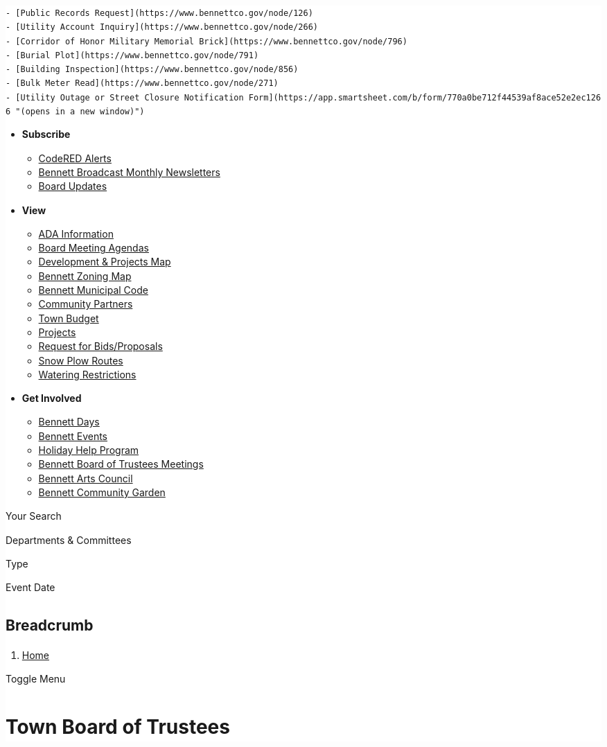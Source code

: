     - [Public Records Request](https://www.bennettco.gov/node/126)
    - [Utility Account Inquiry](https://www.bennettco.gov/node/266)
    - [Corridor of Honor Military Memorial Brick](https://www.bennettco.gov/node/796)
    - [Burial Plot](https://www.bennettco.gov/node/791)
    - [Building Inspection](https://www.bennettco.gov/node/856)
    - [Bulk Meter Read](https://www.bennettco.gov/node/271)
    - [Utility Outage or Street Closure Notification Form](https://app.smartsheet.com/b/form/770a0be712f44539af8ace52e2ec1266 "(opens in a new window)")
  - **Subscribe**
    
    - [CodeRED Alerts](https://public.coderedweb.com/CNE/en-US/BF6BAD030793 "(opens in a new window)")
    - [Bennett Broadcast Monthly Newsletters](https://lp.constantcontactpages.com/su/YRv4CM5 "(opens in a new window)")
    - [Board Updates](https://www.bennettco.gov/town-board-trustees)
  
  
  
  - **View**
    
    - [ADA Information](https://www.bennettco.gov/administration/page/ada)
    - [Board Meeting Agendas](https://www.bennettco.gov/meetings)
    - [Development &amp; Projects Map](https://townofbennett.maps.arcgis.com/apps/MapSeries/index.html?appid=9e22f218b02b49a9aba89ff24f7d2ca0 "(opens in a new window)")
    - [Bennett Zoning Map](https://www.bennettco.gov/node/86)
    - [Bennett Municipal Code](https://www.bennettco.gov/node/421)
    - [Community Partners](https://www.bennettco.gov/node/576)
    - [Town Budget](https://www.bennettco.gov/node/371)
    - [Projects](https://town-bennett-co-projects.cleargov.com "(opens in a new window)")
    - [Request for Bids/Proposals](https://www.bennettco.gov/node/1186)
    - [Snow Plow Routes](https://www.bennettco.gov/node/501)
    - [Watering Restrictions](https://www.bennettco.gov/node/326)
  
  
  
  - **Get Involved**
    
    - [Bennett Days](https://www.bennettco.gov/node/1266)
    - [Bennett Events](https://www.bennettco.gov/node/1246)
    - [Holiday Help Program](https://www.bennettco.gov/node/801)
    - [Bennett Board of Trustees Meetings](https://www.bennettco.gov/meetings)
    - [Bennett Arts Council](https://www.bennettco.gov/node/621)
    - [Bennett Community Garden](https://www.bennettco.gov/node/496)

Your Search

Departments &amp; Committees

Type

Event Date

## Breadcrumb

1. [Home](https://www.bennettco.gov)

Toggle Menu

# Town Board of Trustees
